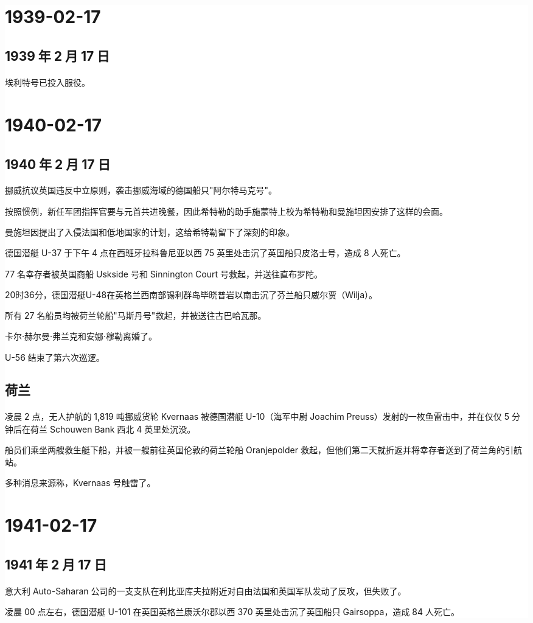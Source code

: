 # 1939-02-17

## 1939 年 2 月 17 日

埃利特号已投入服役。



# 1940-02-17

## 1940 年 2 月 17 日

挪威抗议英国违反中立原则，袭击挪威海域的德国船只"阿尔特马克号"。

按照惯例，新任军团指挥官要与元首共进晚餐，因此希特勒的助手施蒙特上校为希特勒和曼施坦因安排了这样的会面。

曼施坦因提出了入侵法国和低地国家的计划，这给希特勒留下了深刻的印象。

德国潜艇 U-37 于下午 4 点在西班牙拉科鲁尼亚以西 75
英里处击沉了英国船只皮洛士号，造成 8 人死亡。

77 名幸存者被英国商船 Uskside 号和 Sinnington Court
号救起，并送往直布罗陀。

20时36分，德国潜艇U-48在英格兰西南部锡利群岛毕晓普岩以南击沉了芬兰船只威尔贾（Wilja）。

所有 27 名船员均被荷兰轮船"马斯丹号"救起，并被送往古巴哈瓦那。

卡尔·赫尔曼·弗兰克和安娜·穆勒离婚了。

U-56 结束了第六次巡逻。

## 荷兰

凌晨 2 点，无人护航的 1,819 吨挪威货轮 Kvernaas 被德国潜艇
U-10（海军中尉 Joachim Preuss）发射的一枚鱼雷击中，并在仅仅 5
分钟后在荷兰 Schouwen Bank 西北 4 英里处沉没。

船员们乘坐两艘救生艇下船，并被一艘前往英国伦敦的荷兰轮船 Oranjepolder
救起，但他们第二天就折返并将幸存者送到了荷兰角的引航站。

多种消息来源称，Kvernaas 号触雷了。



# 1941-02-17

## 1941 年 2 月 17 日

意大利 Auto-Saharan
公司的一支支队在利比亚库夫拉附近对自由法国和英国军队发动了反攻，但失败了。

凌晨 00 点左右，德国潜艇 U-101 在英国英格兰康沃尔郡以西 370
英里处击沉了英国船只 Gairsoppa，造成 84 人死亡。
